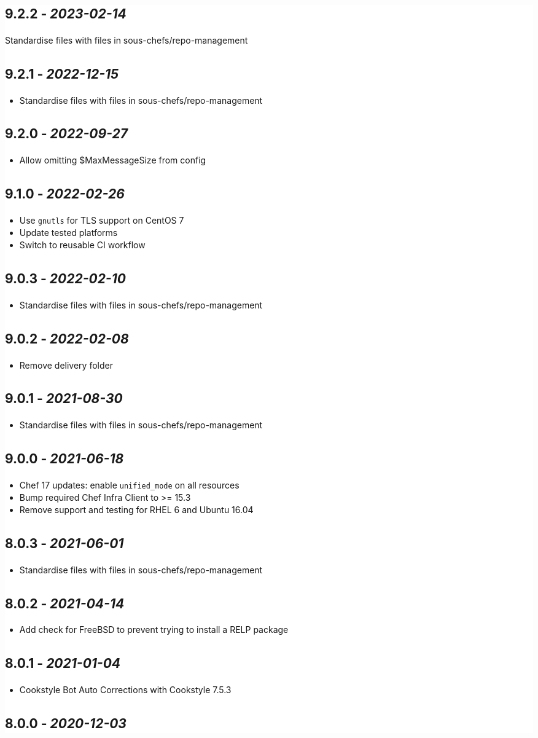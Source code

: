 ## 9.2.2 - *2023-02-14*

Standardise files with files in sous-chefs/repo-management

## 9.2.1 - *2022-12-15*

- Standardise files with files in sous-chefs/repo-management

## 9.2.0 - *2022-09-27*

- Allow omitting $MaxMessageSize from config

## 9.1.0 - *2022-02-26*

- Use `gnutls` for TLS support on CentOS 7
- Update tested platforms
- Switch to reusable CI workflow

## 9.0.3 - *2022-02-10*

- Standardise files with files in sous-chefs/repo-management

## 9.0.2 - *2022-02-08*

- Remove delivery folder

## 9.0.1 - *2021-08-30*

- Standardise files with files in sous-chefs/repo-management

## 9.0.0 - *2021-06-18*

- Chef 17 updates: enable `unified_mode` on all resources
- Bump required Chef Infra Client to >= 15.3
- Remove support and testing for RHEL 6 and Ubuntu 16.04

## 8.0.3 - *2021-06-01*

- Standardise files with files in sous-chefs/repo-management

## 8.0.2 - *2021-04-14*

- Add check for FreeBSD to prevent trying to install a RELP package

## 8.0.1 - *2021-01-04*

- Cookstyle Bot Auto Corrections with Cookstyle 7.5.3

## 8.0.0 - *2020-12-03*
